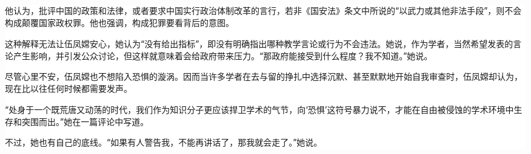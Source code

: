 他认为，批评中国的政策和法律，或者要求中国实行政治体制改革的言行，若非《国安法》条文中所说的“以武力或其他非法手段”，则不会构成颠覆国家政权罪。他也强调，构成犯罪要看背后的意图。</p><p>这种解释无法让伍凤嫦安心，她认为“没有给出指标”，即没有明确指出哪种教学言论或行为不会违法。她说，作为学者，当然希望发表的言论产生影响，并引发公众讨论，但这样就意味着会给政府带来压力。“那政府能接受到什么程度？我不知道。”她说。</p><p>尽管心里不安，伍凤嫦也不想陷入恐惧的漩涡。因而当许多学者在去与留的挣扎中选择沉默、甚至默默地开始自我审查时，伍凤嫦却认为，现在比以往任何时候都需要发声。</p><p>“处身于一个既荒唐又动荡的时代，我们作为知识分子更应该捍卫学术的气节，向‘恐惧’这符号暴力说不，才能在自由被侵蚀的学术环境中生存和突围而出。”她在一篇评论中写道。</p><p>不过，她也有自己的底线。“如果有人警告我，不能再讲话了，那我就会走了。”她说。</p>
</div>
